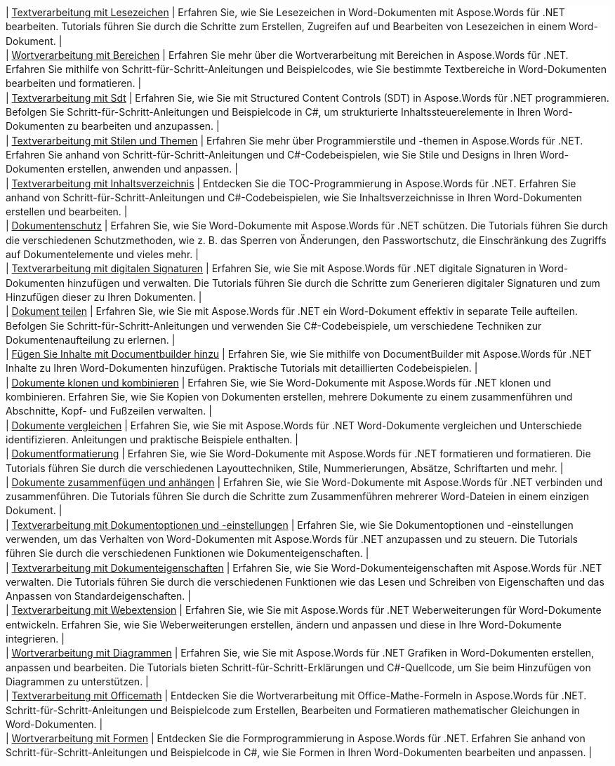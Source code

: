 | [Textverarbeitung mit Lesezeichen](./programming-with-bookmarks/) | Erfahren Sie, wie Sie Lesezeichen in Word-Dokumenten mit Aspose.Words für .NET bearbeiten. Tutorials führen Sie durch die Schritte zum Erstellen, Zugreifen auf und Bearbeiten von Lesezeichen in einem Word-Dokument. |  
| [Wortverarbeitung mit Bereichen](./programming-with-ranges/) | Erfahren Sie mehr über die Wortverarbeitung mit Bereichen in Aspose.Words für .NET. Erfahren Sie mithilfe von Schritt-für-Schritt-Anleitungen und Beispielcodes, wie Sie bestimmte Textbereiche in Word-Dokumenten bearbeiten und formatieren. |  
| [Textverarbeitung mit Sdt](./programming-with-sdt/) | Erfahren Sie, wie Sie mit Structured Content Controls (SDT) in Aspose.Words für .NET programmieren. Befolgen Sie Schritt-für-Schritt-Anleitungen und Beispielcode in C#, um strukturierte Inhaltssteuerelemente in Ihren Word-Dokumenten zu bearbeiten und anzupassen. |  
| [Textverarbeitung mit Stilen und Themen](./programming-with-styles-and-themes/) | Erfahren Sie mehr über Programmierstile und -themen in Aspose.Words für .NET. Erfahren Sie anhand von Schritt-für-Schritt-Anleitungen und C#-Codebeispielen, wie Sie Stile und Designs in Ihren Word-Dokumenten erstellen, anwenden und anpassen. |  
| [Textverarbeitung mit Inhaltsverzeichnis](./programming-with-table-of-content/) | Entdecken Sie die TOC-Programmierung in Aspose.Words für .NET. Erfahren Sie anhand von Schritt-für-Schritt-Anleitungen und C#-Codebeispielen, wie Sie Inhaltsverzeichnisse in Ihren Word-Dokumenten erstellen und bearbeiten. |  
| [Dokumentenschutz](./document-protection/) | Erfahren Sie, wie Sie Word-Dokumente mit Aspose.Words für .NET schützen. Die Tutorials führen Sie durch die verschiedenen Schutzmethoden, wie z. B. das Sperren von Änderungen, den Passwortschutz, die Einschränkung des Zugriffs auf Dokumentelemente und vieles mehr. |  
| [Textverarbeitung mit digitalen Signaturen](./programming-with-digital-signatures/) | Erfahren Sie, wie Sie mit Aspose.Words für .NET digitale Signaturen in Word-Dokumenten hinzufügen und verwalten. Die Tutorials führen Sie durch die Schritte zum Generieren digitaler Signaturen und zum Hinzufügen dieser zu Ihren Dokumenten. |  
| [Dokument teilen](./split-document/) | Erfahren Sie, wie Sie mit Aspose.Words für .NET ein Word-Dokument effektiv in separate Teile aufteilen. Befolgen Sie Schritt-für-Schritt-Anleitungen und verwenden Sie C#-Codebeispiele, um verschiedene Techniken zur Dokumentenaufteilung zu erlernen. |  
| [Fügen Sie Inhalte mit Documentbuilder hinzu](./add-content-using-documentbuilder/) | Erfahren Sie, wie Sie mithilfe von DocumentBuilder mit Aspose.Words für .NET Inhalte zu Ihren Word-Dokumenten hinzufügen. Praktische Tutorials mit detaillierten Codebeispielen. |  
| [Dokumente klonen und kombinieren](./clone-and-combine-documents/) | Erfahren Sie, wie Sie Word-Dokumente mit Aspose.Words für .NET klonen und kombinieren. Erfahren Sie, wie Sie Kopien von Dokumenten erstellen, mehrere Dokumente zu einem zusammenführen und Abschnitte, Kopf- und Fußzeilen verwalten. |  
| [Dokumente vergleichen](./compare-documents/) | Erfahren Sie, wie Sie mit Aspose.Words für .NET Word-Dokumente vergleichen und Unterschiede identifizieren. Anleitungen und praktische Beispiele enthalten. |  
| [Dokumentformatierung](./document-formatting/) | Erfahren Sie, wie Sie Word-Dokumente mit Aspose.Words für .NET formatieren und formatieren. Die Tutorials führen Sie durch die verschiedenen Layouttechniken, Stile, Nummerierungen, Absätze, Schriftarten und mehr. |  
| [Dokumente zusammenfügen und anhängen](./join-and-append-documents/) | Erfahren Sie, wie Sie Word-Dokumente mit Aspose.Words für .NET verbinden und zusammenführen. Die Tutorials führen Sie durch die Schritte zum Zusammenführen mehrerer Word-Dateien in einem einzigen Dokument.  |  
| [Textverarbeitung mit Dokumentoptionen und -einstellungen](./programming-with-document-options-and-settings/) | Erfahren Sie, wie Sie Dokumentoptionen und -einstellungen verwenden, um das Verhalten von Word-Dokumenten mit Aspose.Words für .NET anzupassen und zu steuern. Die Tutorials führen Sie durch die verschiedenen Funktionen wie Dokumenteigenschaften. |  
| [Textverarbeitung mit Dokumenteigenschaften](./programming-with-document-properties/) | Erfahren Sie, wie Sie Word-Dokumenteigenschaften mit Aspose.Words für .NET verwalten. Die Tutorials führen Sie durch die verschiedenen Funktionen wie das Lesen und Schreiben von Eigenschaften und das Anpassen von Standardeigenschaften. |  
| [Textverarbeitung mit Webextension](./programming-with-webextension/) | Erfahren Sie, wie Sie mit Aspose.Words für .NET Weberweiterungen für Word-Dokumente entwickeln. Erfahren Sie, wie Sie Weberweiterungen erstellen, ändern und anpassen und diese in Ihre Word-Dokumente integrieren. |  
| [Wortverarbeitung mit Diagrammen](./programming-with-charts/) | Erfahren Sie, wie Sie mit Aspose.Words für .NET Grafiken in Word-Dokumenten erstellen, anpassen und bearbeiten. Die Tutorials bieten Schritt-für-Schritt-Erklärungen und C#-Quellcode, um Sie beim Hinzufügen von Diagrammen zu unterstützen. |  
| [Textverarbeitung mit Officemath](./programming-with-officemath/) | Entdecken Sie die Wortverarbeitung mit Office-Mathe-Formeln in Aspose.Words für .NET. Schritt-für-Schritt-Anleitungen und Beispielcode zum Erstellen, Bearbeiten und Formatieren mathematischer Gleichungen in Word-Dokumenten. |  
| [Wortverarbeitung mit Formen](./programming-with-shapes/) | Entdecken Sie die Formprogrammierung in Aspose.Words für .NET. Erfahren Sie anhand von Schritt-für-Schritt-Anleitungen und Beispielcode in C#, wie Sie Formen in Ihren Word-Dokumenten bearbeiten und anpassen. |  